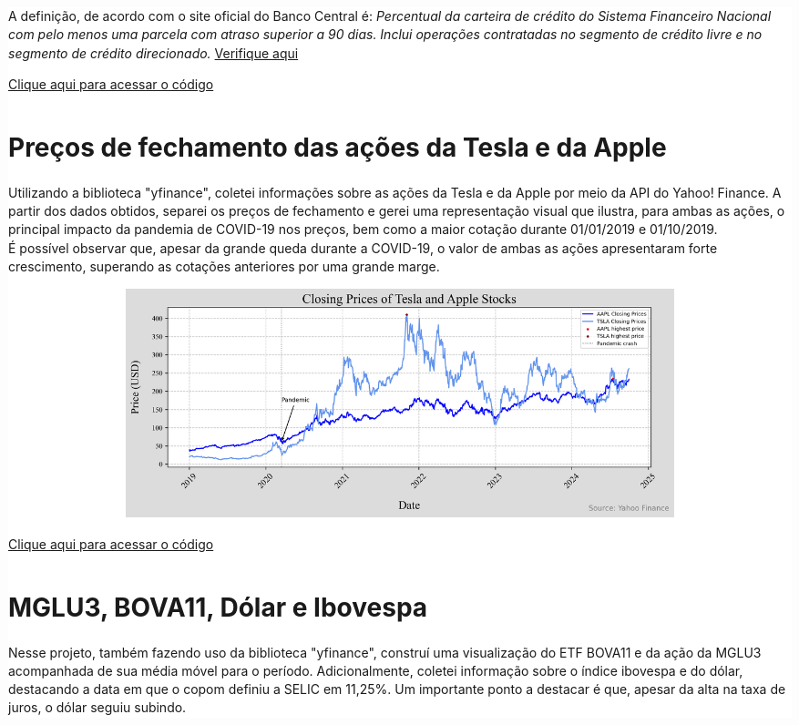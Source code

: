 A definição, de acordo com o site oficial do Banco Central é: *Percentual da carteira de crédito do Sistema Financeiro Nacional com pelo menos uma parcela com atraso superior a 90 dias. Inclui operações contratadas no segmento de crédito livre e no segmento de crédito direcionado.* [Verifique aqui](https://dadosabertos.bcb.gov.br/dataset/21083-inadimplencia-da-carteira-de-credito---pessoas-juridicas---total)  

[Clique aqui para acessar o código](https://github.com/Danieldnv/portfolio_p/blob/main/codigos/animated_plot_portfolio.R)  

# Preços de fechamento das ações da Tesla e da Apple
Utilizando a biblioteca "yfinance", coletei informações sobre as ações da Tesla e da Apple por meio da API do Yahoo! Finance. A partir dos dados obtidos, separei os preços de fechamento e gerei uma representação visual que ilustra, para ambas as ações, o principal impacto da pandemia de COVID-19 nos preços, bem como a maior cotação durante 01/01/2019 e 01/10/2019.  
É possível observar que, apesar da grande queda durante a COVID-19, o valor de ambas as ações apresentaram forte crescimento, superando as cotações anteriores por uma grande marge.

<p align="center">
  <img src="imagens/64ccf5c5-06d2-4960-9183-5b563b4b5b5c.png" width="70%"> 
</p>  

[Clique aqui para acessar o código](https://github.com/Danieldnv/portfolio_p/blob/main/codigos/tesla_apple.ipynb)  

# MGLU3, BOVA11, Dólar e Ibovespa

Nesse projeto, também fazendo uso da biblioteca "yfinance", construí uma visualização do ETF BOVA11 e da ação da MGLU3 acompanhada de sua média móvel para o período.
Adicionalmente, coletei informação sobre o índice ibovespa e do dólar, destacando a data em que o copom definiu a SELIC em 11,25%. Um importante ponto a destacar é que, apesar da alta na taxa de juros, o dólar seguiu subindo.

<p align="center">